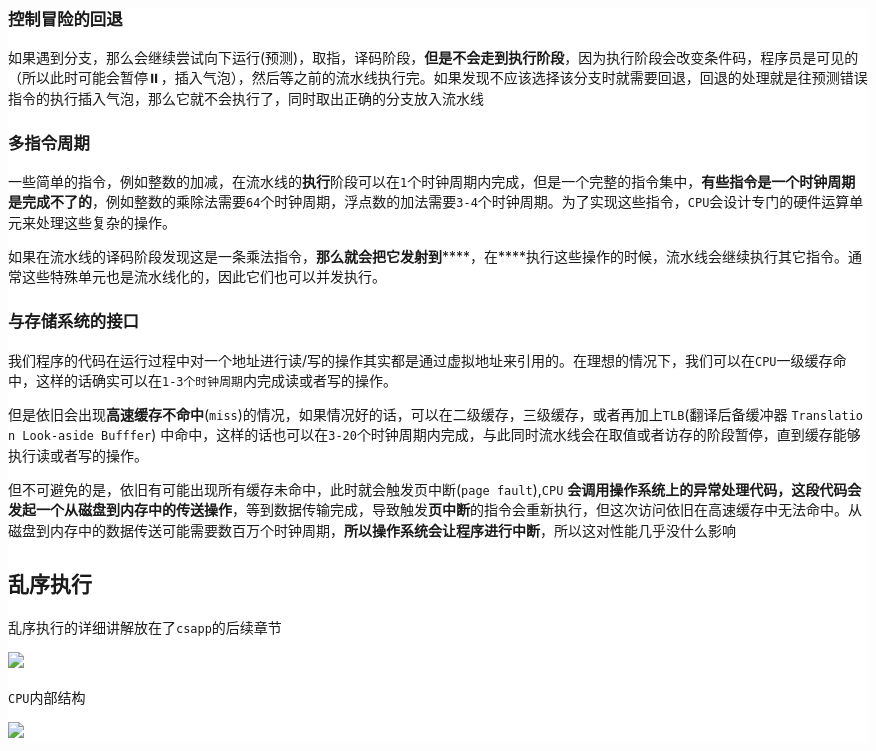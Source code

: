 
### 控制冒险的回退

如果遇到分支，那么会继续尝试向下运行(预测)，取指，译码阶段，**但是不会走到执行阶段**，因为执行阶段会改变条件码，程序员是可见的（所以此时可能会暂停⏸️，插入气泡），然后等之前的流水线执行完。如果发现不应该选择该分支时就需要回退，回退的处理就是往预测错误指令的执行插入气泡，那么它就不会执行了，同时取出正确的分支放入流水线



### 多指令周期

一些简单的指令，例如整数的加减，在流水线的**执行**阶段可以在`1`个时钟周期内完成，但是一个完整的指令集中，**有些指令是一个时钟周期是完成不了的**，例如整数的乘除法需要`64`个时钟周期，浮点数的加法需要`3-4`个时钟周期。为了实现这些指令，`CPU`会设计专门的硬件运算单元来处理这些复杂的操作。

如果在流水线的译码阶段发现这是一条乘法指令，**那么就会把它发射到******，在****执行这些操作的时候，流水线会继续执行其它指令。通常这些特殊单元也是流水线化的，因此它们也可以并发执行。



### 与存储系统的接口

我们程序的代码在运行过程中对一个地址进行读/写的操作其实都是通过虚拟地址来引用的。在理想的情况下，我们可以在`CPU`一级缓存命中，这样的话确实可以在`1-3个时钟周期`内完成读或者写的操作。

但是依旧会出现**高速缓存不命中**(`miss`)的情况，如果情况好的话，可以在二级缓存，三级缓存，或者再加上`TLB`(翻译后备缓冲器 `Translation Look-aside Bufffer`) 中命中，这样的话也可以在`3-20`个时钟周期内完成，与此同时流水线会在取值或者访存的阶段暂停，直到缓存能够执行读或者写的操作。

但不可避免的是，依旧有可能出现所有缓存未命中，此时就会触发页中断(`page fault`),`CPU` **会调用操作系统上的异常处理代码，这段代码会发起一个从磁盘到内存中的传送操作**，等到数据传输完成，导致触发**页中断**的指令会重新执行，但这次访问依旧在高速缓存中无法命中。从磁盘到内存中的数据传送可能需要数百万个时钟周期，**所以操作系统会让程序进行中断**，所以这对性能几乎没什么影响





## 乱序执行

乱序执行的详细讲解放在了`csapp`的后续章节

![](/image/OS/csapp/unit_4/image_2kH8LNB7K4.png)



`CPU`内部结构

![](/image/OS/csapp/unit_4/image_iQSwuAXNxb.png)
